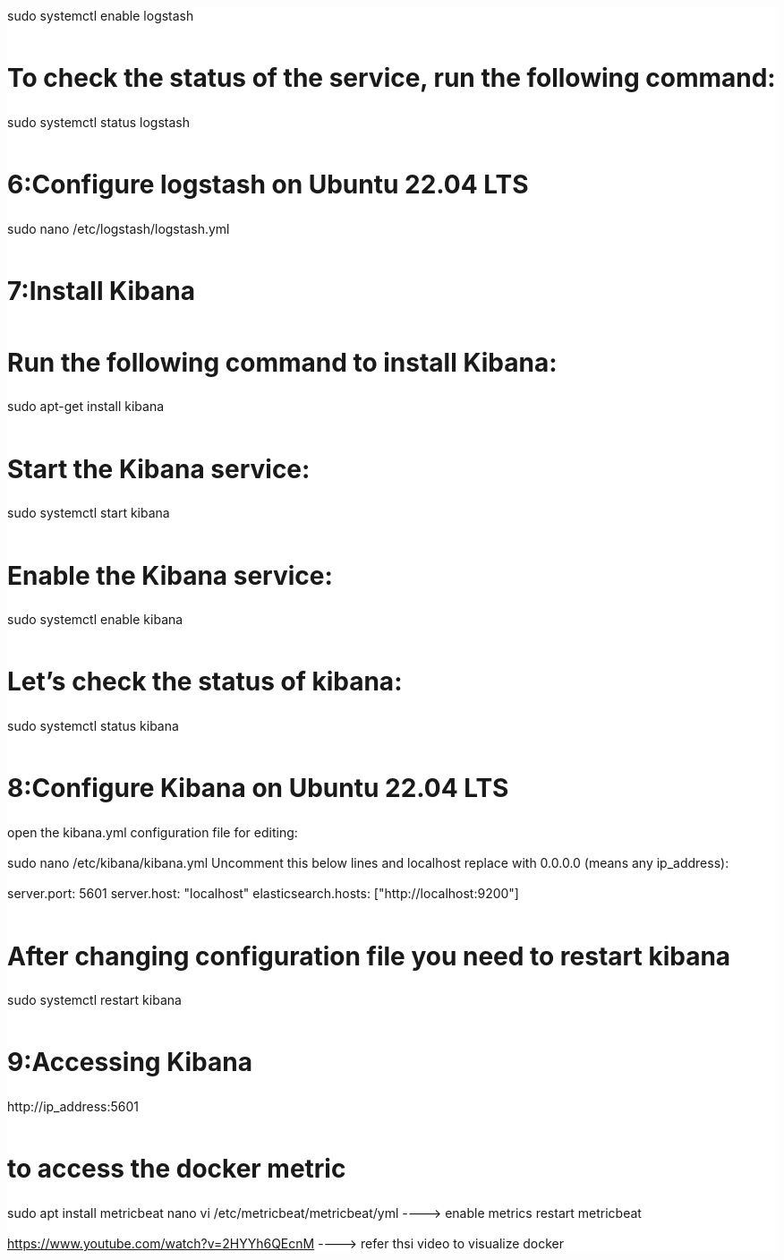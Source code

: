 sudo systemctl enable logstash

# To check the status of the service, run the following command:

sudo systemctl status logstash

# 6:Configure logstash on Ubuntu 22.04 LTS

sudo nano /etc/logstash/logstash.yml

# 7:Install Kibana

# Run the following command to install Kibana:

sudo apt-get install kibana

# Start the Kibana service:

sudo systemctl start kibana

# Enable the Kibana service:

sudo systemctl enable kibana

# Let’s check the status of kibana:

sudo systemctl status kibana

# 8:Configure Kibana on Ubuntu 22.04 LTS
open the kibana.yml configuration file for editing:

sudo nano /etc/kibana/kibana.yml
Uncomment this below lines and localhost replace with 0.0.0.0 (means any ip_address):

server.port: 5601
server.host: "localhost"
elasticsearch.hosts: ["http://localhost:9200"]

# After changing configuration file you need to restart kibana

sudo systemctl restart kibana

# 9:Accessing Kibana

http://ip_address:5601


# to access the docker metric 
sudo apt install metricbeat
nano vi /etc/metricbeat/metricbeat/yml ----> enable metrics
restart metricbeat


https://www.youtube.com/watch?v=2HYYh6QEcnM ----> refer thsi video to visualize docker 
